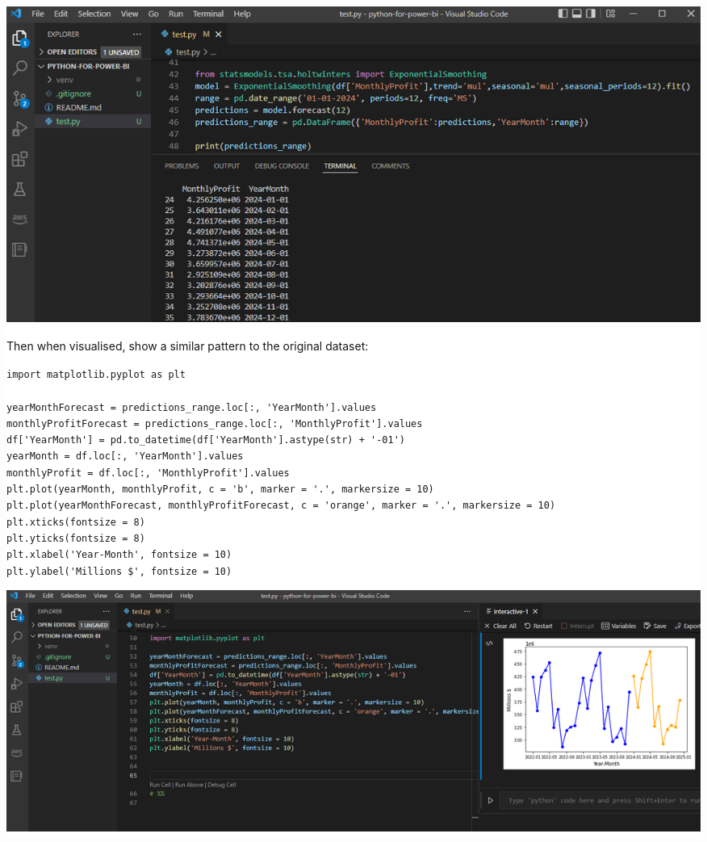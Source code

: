 ![List of forecasted monthly profit](https://raw.githubusercontent.com/datamesse/datamesse.github.io/main/src/assets-blog/2022-04-17--16.png?raw=true)

Then when visualised, show a similar pattern to the original dataset:

```
import matplotlib.pyplot as plt

yearMonthForecast = predictions_range.loc[:, 'YearMonth'].values
monthlyProfitForecast = predictions_range.loc[:, 'MonthlyProfit'].values
df['YearMonth'] = pd.to_datetime(df['YearMonth'].astype(str) + '-01')
yearMonth = df.loc[:, 'YearMonth'].values
monthlyProfit = df.loc[:, 'MonthlyProfit'].values
plt.plot(yearMonth, monthlyProfit, c = 'b', marker = '.', markersize = 10)
plt.plot(yearMonthForecast, monthlyProfitForecast, c = 'orange', marker = '.', markersize = 10)
plt.xticks(fontsize = 8)
plt.yticks(fontsize = 8)
plt.xlabel('Year-Month', fontsize = 10)
plt.ylabel('Millions $', fontsize = 10)
```

![Plot of forecasted monthly profit](https://raw.githubusercontent.com/datamesse/datamesse.github.io/main/src/assets-blog/2022-04-17--17.png?raw=true)
